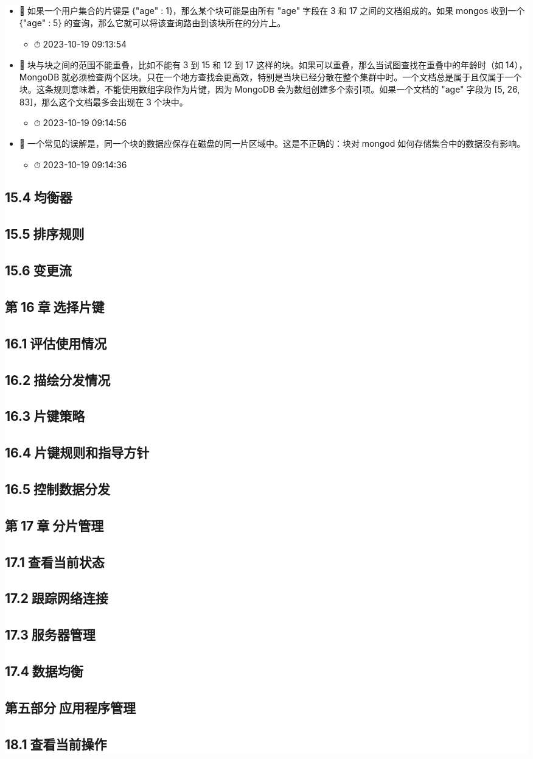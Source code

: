 
- 📌 如果一个用户集合的片键是 {"age" : 1}，那么某个块可能是由所有 "age" 字段在 3 和 17 之间的文档组成的。如果 mongos 收到一个 {"age" : 5} 的查询，那么它就可以将该查询路由到该块所在的分片上。 
    - ⏱ 2023-10-19 09:13:54 

- 📌 块与块之间的范围不能重叠，比如不能有 3 到 15 和 12 到 17 这样的块。如果可以重叠，那么当试图查找在重叠中的年龄时（如 14），MongoDB 就必须检查两个区块。只在一个地方查找会更高效，特别是当块已经分散在整个集群中时。一个文档总是属于且仅属于一个块。这条规则意味着，不能使用数组字段作为片键，因为 MongoDB 会为数组创建多个索引项。如果一个文档的 "age" 字段为 [5, 26, 83]，那么这个文档最多会出现在 3 个块中。 
    - ⏱ 2023-10-19 09:14:56 

- 📌 一个常见的误解是，同一个块的数据应保存在磁盘的同一片区域中。这是不正确的：块对 mongod 如何存储集合中的数据没有影响。 
    - ⏱ 2023-10-19 09:14:36 
## 15.4 均衡器

## 15.5 排序规则

## 15.6 变更流

## 第 16 章 选择片键

## 16.1 评估使用情况

## 16.2 描绘分发情况

## 16.3 片键策略

## 16.4 片键规则和指导方针

## 16.5 控制数据分发

## 第 17 章 分片管理

## 17.1 查看当前状态

## 17.2 跟踪网络连接

## 17.3 服务器管理

## 17.4 数据均衡

## 第五部分 应用程序管理

## 18.1 查看当前操作
